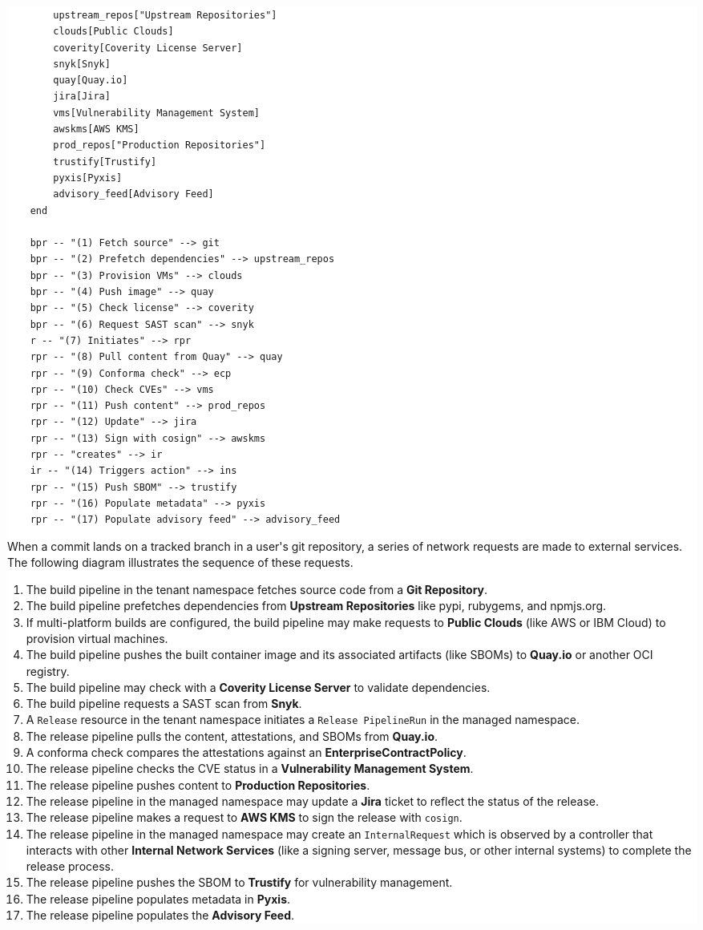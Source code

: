 ```mermaid
        upstream_repos["Upstream Repositories"]
        clouds[Public Clouds]
        coverity[Coverity License Server]
        snyk[Snyk]
        quay[Quay.io]
        jira[Jira]
        vms[Vulnerability Management System]
        awskms[AWS KMS]
        prod_repos["Production Repositories"]
        trustify[Trustify]
        pyxis[Pyxis]
        advisory_feed[Advisory Feed]
    end

    bpr -- "(1) Fetch source" --> git
    bpr -- "(2) Prefetch dependencies" --> upstream_repos
    bpr -- "(3) Provision VMs" --> clouds
    bpr -- "(4) Push image" --> quay
    bpr -- "(5) Check license" --> coverity
    bpr -- "(6) Request SAST scan" --> snyk
    r -- "(7) Initiates" --> rpr
    rpr -- "(8) Pull content from Quay" --> quay
    rpr -- "(9) Conforma check" --> ecp
    rpr -- "(10) Check CVEs" --> vms
    rpr -- "(11) Push content" --> prod_repos
    rpr -- "(12) Update" --> jira
    rpr -- "(13) Sign with cosign" --> awskms
    rpr -- "creates" --> ir
    ir -- "(14) Triggers action" --> ins
    rpr -- "(15) Push SBOM" --> trustify
    rpr -- "(16) Populate metadata" --> pyxis
    rpr -- "(17) Populate advisory feed" --> advisory_feed
```

When a commit lands on a tracked branch in a user's git repository, a series of network requests are made to external services. The following diagram illustrates the sequence of these requests.

1.  The build pipeline in the tenant namespace fetches source code from a **Git Repository**.
2.  The build pipeline prefetches dependencies from **Upstream Repositories** like pypi, rubygems, and npmjs.org.
3.  If multi-platform builds are configured, the build pipeline may make requests to **Public Clouds** (like AWS or IBM Cloud) to provision virtual machines.
4.  The build pipeline pushes the built container image and its associated artifacts (like SBOMs) to **Quay.io** or another OCI registry.
5.  The build pipeline may check with a **Coverity License Server** to validate dependencies.
6.  The build pipeline requests a SAST scan from **Snyk**.
7.  A `Release` resource in the tenant namespace initiates a `Release PipelineRun` in the managed namespace.
8.  The release pipeline pulls the content, attestations, and SBOMs from **Quay.io**.
9.  A conforma check compares the attestations against an **EnterpriseContractPolicy**.
10. The release pipeline checks the CVE status in a **Vulnerability Management System**.
11. The release pipeline pushes content to **Production Repositories**.
12. The release pipeline in the managed namespace may update a **Jira** ticket to reflect the status of the release.
13. The release pipeline makes a request to **AWS KMS** to sign the release with `cosign`.
14. The release pipeline in the managed namespace may create an `InternalRequest` which is observed by a controller that interacts with other **Internal Network Services** (like a signing server, message bus, or other internal systems) to complete the release process.
15. The release pipeline pushes the SBOM to **Trustify** for vulnerability management.
16. The release pipeline populates metadata in **Pyxis**.
17. The release pipeline populates the **Advisory Feed**.


[integration-service promotes OCI artifacts]: ../ADR/0016-integration-service-promotion-logic.md
[application-service]: ./core/hybrid-application-service.md
[pipeline-service]: ./core/pipeline-service.md
[gitops-service]: ./gitops-service.md
[build-service]: ./core/build-service.md
[integration-service]: ./core/integration-service.md
[release-service]: ./core/release-service.md
[Application]: ../ref/application-environment-api.md#application
[Applications]: ../ref/application-environment-api.md#application
[Component]: ../ref/application-environment-api.md#component
[Components]: ../ref/application-environment-api.md#component
[Snapshot]: ../ref/application-environment-api.md#snapshot
[Snapshots]: ../ref/application-environment-api.md#snapshot
[Release]: ../ref/release-service.html#release
[Releases]: ../ref/release-service.html#release
[ReleasePlan]: ../ref/release-service.html#releaseplan
[ReleasePlans]: ../ref/release-service.html#releaseplan
[ReleasePlanAdmission]: ../ref/release-service.html#releaseplanadmission
[ReleasePlanAdmissions]: ../ref/release-service.html#releaseplanadmission
[IntegrationTestScenario]: ../ref/integration-service.html#integrationtestscenario
[IntegrationTestScenarios]: ../ref/integration-service.html#integrationtestscenario